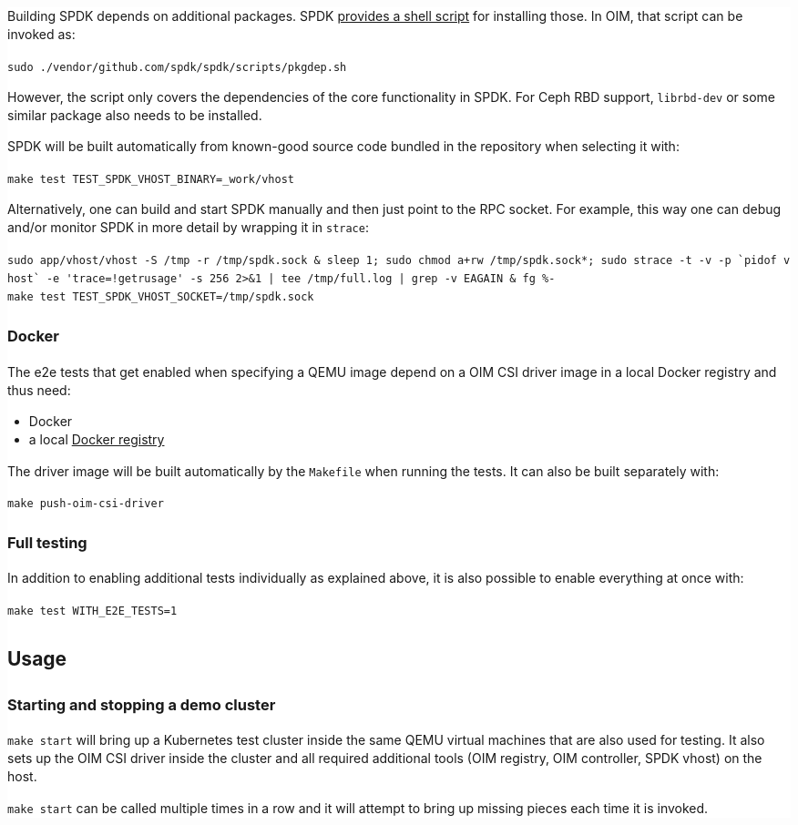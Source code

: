 Building SPDK depends on additional packages. SPDK
[provides a shell script](https://github.com/spdk/spdk/blob/master/README.md#prerequisites)
for installing those. In OIM, that script can be invoked as:

    sudo ./vendor/github.com/spdk/spdk/scripts/pkgdep.sh

However, the script only covers the dependencies of the core
functionality in SPDK. For Ceph RBD support, `librbd-dev` or some
similar package also needs to be installed.

SPDK will be built automatically from known-good source code bundled in the repository
when selecting it with:

    make test TEST_SPDK_VHOST_BINARY=_work/vhost

Alternatively, one can build and start SPDK manually and then just point
to the RPC socket. For example, this way one can debug and/or monitor SPDK in
more detail by wrapping it in `strace`:

    sudo app/vhost/vhost -S /tmp -r /tmp/spdk.sock & sleep 1; sudo chmod a+rw /tmp/spdk.sock*; sudo strace -t -v -p `pidof vhost` -e 'trace=!getrusage' -s 256 2>&1 | tee /tmp/full.log | grep -v EAGAIN & fg %-
    make test TEST_SPDK_VHOST_SOCKET=/tmp/spdk.sock

### Docker

The e2e tests that get enabled when specifying a QEMU image depend on
a OIM CSI driver image in a local Docker registry and thus need:
* Docker
* a local [Docker registry](https://docs.docker.com/registry/deploying/)

The driver image will be built automatically by the `Makefile` when running
the tests. It can also be built separately with:

    make push-oim-csi-driver

### Full testing

In addition to enabling additional tests individually as explained
above, it is also possible to enable everything at once with:

    make test WITH_E2E_TESTS=1


## Usage

### Starting and stopping a demo cluster

`make start` will bring up a Kubernetes test cluster inside the same
QEMU virtual machines that are also used for testing. It also sets up
the OIM CSI driver inside the cluster and all required additional
tools (OIM registry, OIM controller, SPDK vhost) on the host.

`make start` can be called multiple times in a row and it will attempt
to bring up missing pieces each time it is invoked.
